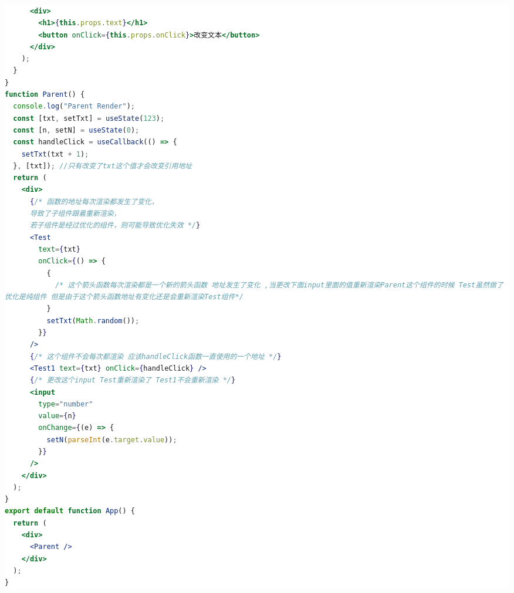 ```jsx
      <div>
        <h1>{this.props.text}</h1>
        <button onClick={this.props.onClick}>改变文本</button>
      </div>
    );
  }
}
function Parent() {
  console.log("Parent Render");
  const [txt, setTxt] = useState(123);
  const [n, setN] = useState(0);
  const handleClick = useCallback(() => {
    setTxt(txt + 1);
  }, [txt]); //只有改变了txt这个值才会改变引用地址
  return (
    <div>
      {/* 函数的地址每次渲染都发生了变化，
      导致了子组件跟着重新渲染，
      若子组件是经过优化的组件，则可能导致优化失效 */}
      <Test
        text={txt}
        onClick={() => {
          {
            /* 这个箭头函数每次渲染都是一个新的箭头函数 地址发生了变化 ,当更改下面input里面的值重新渲染Parent这个组件的时候 Test虽然做了优化是纯组件 但是由于这个箭头函数地址有变化还是会重新渲染Test组件*/
          }
          setTxt(Math.random());
        }}
      />
      {/* 这个组件不会每次都渲染 应该handleClick函数一直使用的一个地址 */}
      <Test1 text={txt} onClick={handleClick} />
      {/* 更改这个input Test重新渲染了 Test1不会重新渲染 */}
      <input
        type="number"
        value={n}
        onChange={(e) => {
          setN(parseInt(e.target.value));
        }}
      />
    </div>
  );
}
export default function App() {
  return (
    <div>
      <Parent />
    </div>
  );
}
```
